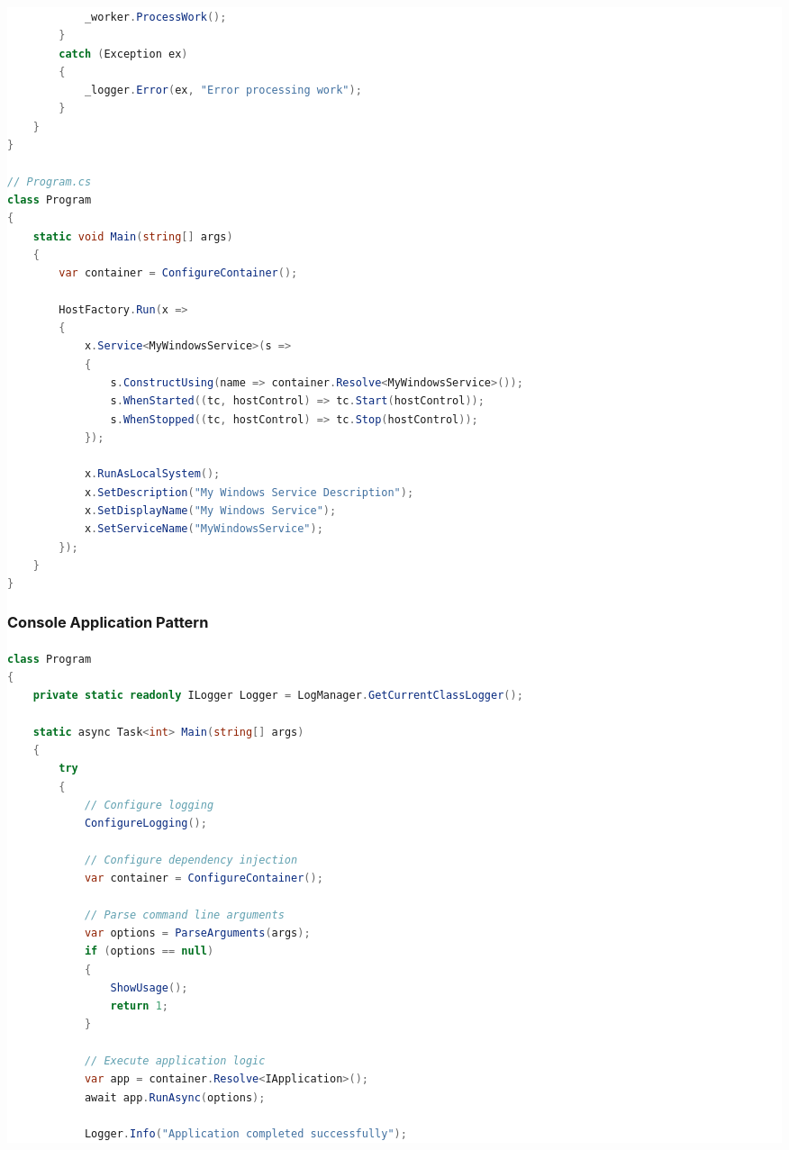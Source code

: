 ```csharp
            _worker.ProcessWork();
        }
        catch (Exception ex)
        {
            _logger.Error(ex, "Error processing work");
        }
    }
}

// Program.cs
class Program
{
    static void Main(string[] args)
    {
        var container = ConfigureContainer();
        
        HostFactory.Run(x =>
        {
            x.Service<MyWindowsService>(s =>
            {
                s.ConstructUsing(name => container.Resolve<MyWindowsService>());
                s.WhenStarted((tc, hostControl) => tc.Start(hostControl));
                s.WhenStopped((tc, hostControl) => tc.Stop(hostControl));
            });
            
            x.RunAsLocalSystem();
            x.SetDescription("My Windows Service Description");
            x.SetDisplayName("My Windows Service");
            x.SetServiceName("MyWindowsService");
        });
    }
}
```

### Console Application Pattern
```csharp
class Program
{
    private static readonly ILogger Logger = LogManager.GetCurrentClassLogger();
    
    static async Task<int> Main(string[] args)
    {
        try
        {
            // Configure logging
            ConfigureLogging();
            
            // Configure dependency injection
            var container = ConfigureContainer();
            
            // Parse command line arguments
            var options = ParseArguments(args);
            if (options == null)
            {
                ShowUsage();
                return 1;
            }
            
            // Execute application logic
            var app = container.Resolve<IApplication>();
            await app.RunAsync(options);
            
            Logger.Info("Application completed successfully");
```